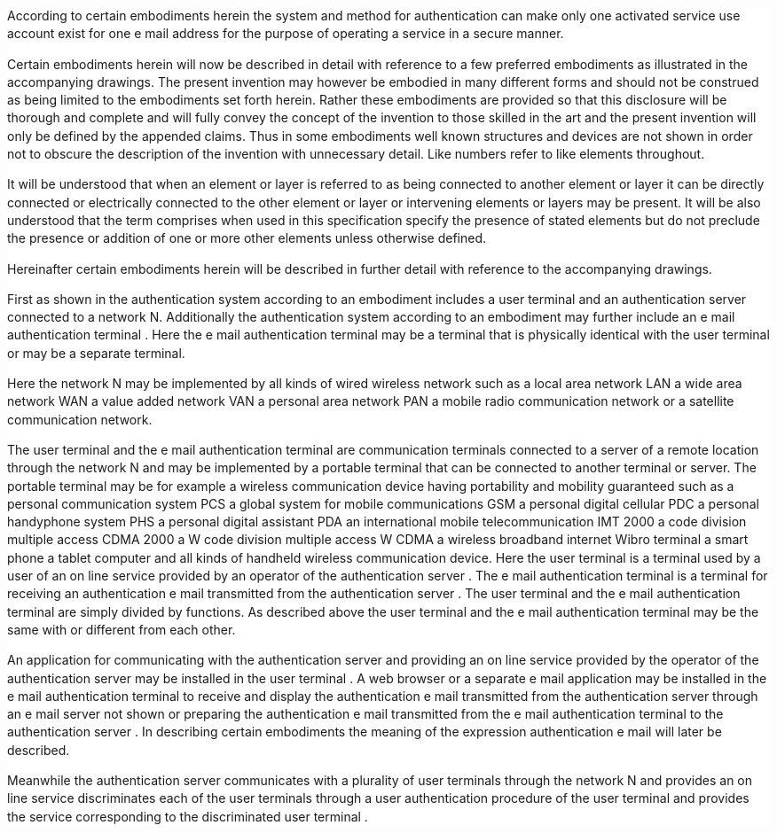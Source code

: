 According to certain embodiments herein the system and method for authentication can make only one activated service use account exist for one e mail address for the purpose of operating a service in a secure manner.

Certain embodiments herein will now be described in detail with reference to a few preferred embodiments as illustrated in the accompanying drawings. The present invention may however be embodied in many different forms and should not be construed as being limited to the embodiments set forth herein. Rather these embodiments are provided so that this disclosure will be thorough and complete and will fully convey the concept of the invention to those skilled in the art and the present invention will only be defined by the appended claims. Thus in some embodiments well known structures and devices are not shown in order not to obscure the description of the invention with unnecessary detail. Like numbers refer to like elements throughout.

It will be understood that when an element or layer is referred to as being connected to another element or layer it can be directly connected or electrically connected to the other element or layer or intervening elements or layers may be present. It will be also understood that the term comprises when used in this specification specify the presence of stated elements but do not preclude the presence or addition of one or more other elements unless otherwise defined.

Hereinafter certain embodiments herein will be described in further detail with reference to the accompanying drawings.

First as shown in the authentication system according to an embodiment includes a user terminal and an authentication server connected to a network N. Additionally the authentication system according to an embodiment may further include an e mail authentication terminal . Here the e mail authentication terminal may be a terminal that is physically identical with the user terminal or may be a separate terminal.

Here the network N may be implemented by all kinds of wired wireless network such as a local area network LAN a wide area network WAN a value added network VAN a personal area network PAN a mobile radio communication network or a satellite communication network.

The user terminal and the e mail authentication terminal are communication terminals connected to a server of a remote location through the network N and may be implemented by a portable terminal that can be connected to another terminal or server. The portable terminal may be for example a wireless communication device having portability and mobility guaranteed such as a personal communication system PCS a global system for mobile communications GSM a personal digital cellular PDC a personal handyphone system PHS a personal digital assistant PDA an international mobile telecommunication IMT 2000 a code division multiple access CDMA 2000 a W code division multiple access W CDMA a wireless broadband internet Wibro terminal a smart phone a tablet computer and all kinds of handheld wireless communication device. Here the user terminal is a terminal used by a user of an on line service provided by an operator of the authentication server . The e mail authentication terminal is a terminal for receiving an authentication e mail transmitted from the authentication server . The user terminal and the e mail authentication terminal are simply divided by functions. As described above the user terminal and the e mail authentication terminal may be the same with or different from each other.

An application for communicating with the authentication server and providing an on line service provided by the operator of the authentication server may be installed in the user terminal . A web browser or a separate e mail application may be installed in the e mail authentication terminal to receive and display the authentication e mail transmitted from the authentication server through an e mail server not shown or preparing the authentication e mail transmitted from the e mail authentication terminal to the authentication server . In describing certain embodiments the meaning of the expression authentication e mail will later be described.

Meanwhile the authentication server communicates with a plurality of user terminals through the network N and provides an on line service discriminates each of the user terminals through a user authentication procedure of the user terminal and provides the service corresponding to the discriminated user terminal .
